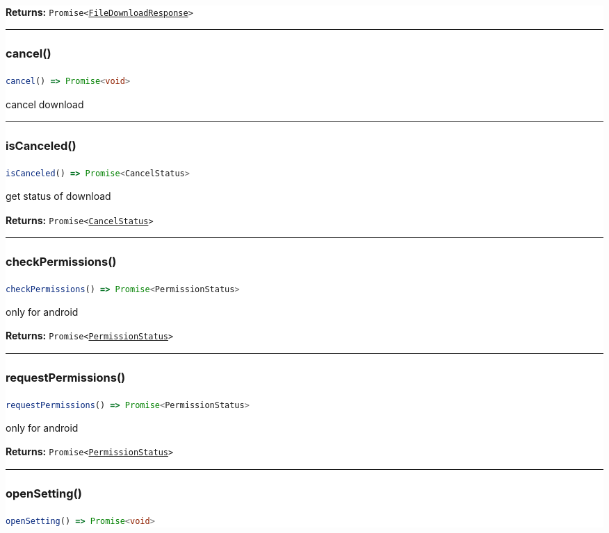**Returns:** <code>Promise&lt;<a href="#filedownloadresponse">FileDownloadResponse</a>&gt;</code>

--------------------


### cancel()

```typescript
cancel() => Promise<void>
```

cancel download

--------------------


### isCanceled()

```typescript
isCanceled() => Promise<CancelStatus>
```

get status of download

**Returns:** <code>Promise&lt;<a href="#cancelstatus">CancelStatus</a>&gt;</code>

--------------------


### checkPermissions()

```typescript
checkPermissions() => Promise<PermissionStatus>
```

only for android

**Returns:** <code>Promise&lt;<a href="#permissionstatus">PermissionStatus</a>&gt;</code>

--------------------


### requestPermissions()

```typescript
requestPermissions() => Promise<PermissionStatus>
```

only for android

**Returns:** <code>Promise&lt;<a href="#permissionstatus">PermissionStatus</a>&gt;</code>

--------------------


### openSetting()

```typescript
openSetting() => Promise<void>
```

